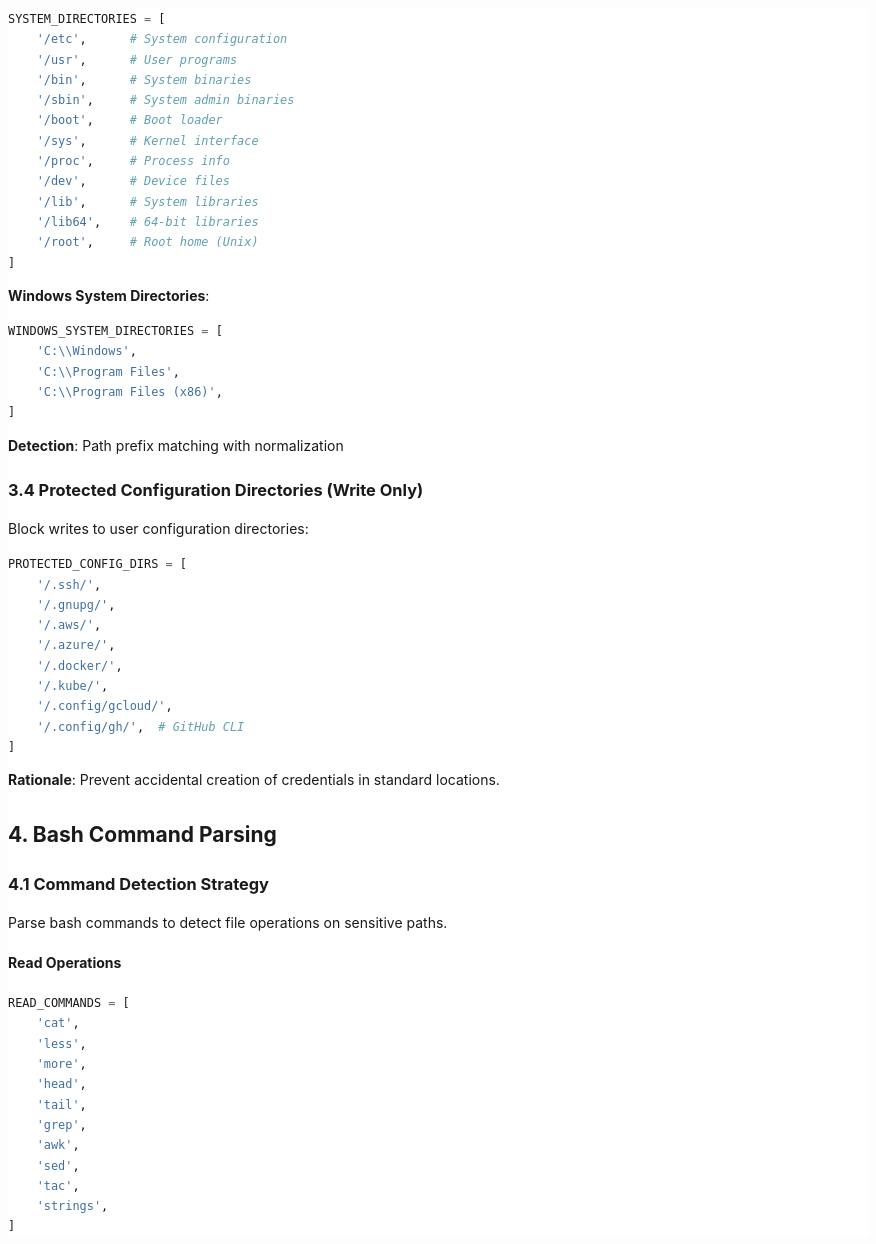 ```python
SYSTEM_DIRECTORIES = [
    '/etc',      # System configuration
    '/usr',      # User programs
    '/bin',      # System binaries
    '/sbin',     # System admin binaries
    '/boot',     # Boot loader
    '/sys',      # Kernel interface
    '/proc',     # Process info
    '/dev',      # Device files
    '/lib',      # System libraries
    '/lib64',    # 64-bit libraries
    '/root',     # Root home (Unix)
]
```

**Windows System Directories**:
```python
WINDOWS_SYSTEM_DIRECTORIES = [
    'C:\\Windows',
    'C:\\Program Files',
    'C:\\Program Files (x86)',
]
```

**Detection**: Path prefix matching with normalization

### 3.4 Protected Configuration Directories (Write Only)

Block writes to user configuration directories:

```python
PROTECTED_CONFIG_DIRS = [
    '/.ssh/',
    '/.gnupg/',
    '/.aws/',
    '/.azure/',
    '/.docker/',
    '/.kube/',
    '/.config/gcloud/',
    '/.config/gh/',  # GitHub CLI
]
```

**Rationale**: Prevent accidental creation of credentials in standard locations.

## 4. Bash Command Parsing

### 4.1 Command Detection Strategy

Parse bash commands to detect file operations on sensitive paths.

#### Read Operations
```python
READ_COMMANDS = [
    'cat',
    'less',
    'more',
    'head',
    'tail',
    'grep',
    'awk',
    'sed',
    'tac',
    'strings',
]
```